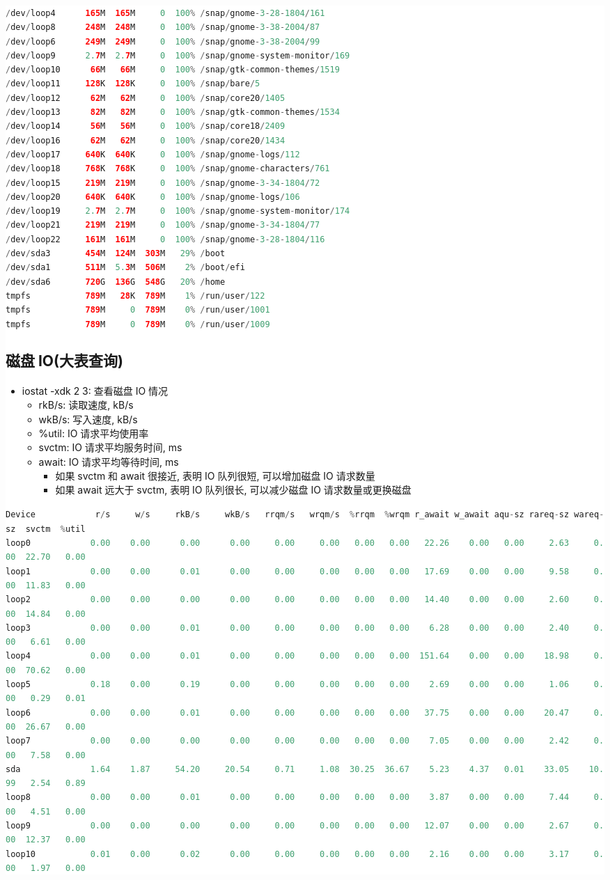 ```java
/dev/loop4      165M  165M     0  100% /snap/gnome-3-28-1804/161
/dev/loop8      248M  248M     0  100% /snap/gnome-3-38-2004/87
/dev/loop6      249M  249M     0  100% /snap/gnome-3-38-2004/99
/dev/loop9      2.7M  2.7M     0  100% /snap/gnome-system-monitor/169
/dev/loop10      66M   66M     0  100% /snap/gtk-common-themes/1519
/dev/loop11     128K  128K     0  100% /snap/bare/5
/dev/loop12      62M   62M     0  100% /snap/core20/1405
/dev/loop13      82M   82M     0  100% /snap/gtk-common-themes/1534
/dev/loop14      56M   56M     0  100% /snap/core18/2409
/dev/loop16      62M   62M     0  100% /snap/core20/1434
/dev/loop17     640K  640K     0  100% /snap/gnome-logs/112
/dev/loop18     768K  768K     0  100% /snap/gnome-characters/761
/dev/loop15     219M  219M     0  100% /snap/gnome-3-34-1804/72
/dev/loop20     640K  640K     0  100% /snap/gnome-logs/106
/dev/loop19     2.7M  2.7M     0  100% /snap/gnome-system-monitor/174
/dev/loop21     219M  219M     0  100% /snap/gnome-3-34-1804/77
/dev/loop22     161M  161M     0  100% /snap/gnome-3-28-1804/116
/dev/sda3       454M  124M  303M   29% /boot
/dev/sda1       511M  5.3M  506M    2% /boot/efi
/dev/sda6       720G  136G  548G   20% /home
tmpfs           789M   28K  789M    1% /run/user/122
tmpfs           789M     0  789M    0% /run/user/1001
tmpfs           789M     0  789M    0% /run/user/1009
```

## 磁盘 IO(大表查询)

- iostat -xdk 2 3: 查看磁盘 IO 情况
  - rkB/s: 读取速度, kB/s
  - wkB/s: 写入速度, kB/s
  - %util: IO 请求平均使用率
  - svctm: IO 请求平均服务时间, ms
  - await: IO 请求平均等待时间, ms
    - 如果 svctm 和 await 很接近, 表明 IO 队列很短, 可以增加磁盘 IO 请求数量
    - 如果 await 远大于 svctm, 表明 IO 队列很长, 可以减少磁盘 IO 请求数量或更换磁盘

```java
Device            r/s     w/s     rkB/s     wkB/s   rrqm/s   wrqm/s  %rrqm  %wrqm r_await w_await aqu-sz rareq-sz wareq-sz  svctm  %util
loop0            0.00    0.00      0.00      0.00     0.00     0.00   0.00   0.00   22.26    0.00   0.00     2.63     0.00  22.70   0.00
loop1            0.00    0.00      0.01      0.00     0.00     0.00   0.00   0.00   17.69    0.00   0.00     9.58     0.00  11.83   0.00
loop2            0.00    0.00      0.00      0.00     0.00     0.00   0.00   0.00   14.40    0.00   0.00     2.60     0.00  14.84   0.00
loop3            0.00    0.00      0.01      0.00     0.00     0.00   0.00   0.00    6.28    0.00   0.00     2.40     0.00   6.61   0.00
loop4            0.00    0.00      0.01      0.00     0.00     0.00   0.00   0.00  151.64    0.00   0.00    18.98     0.00  70.62   0.00
loop5            0.18    0.00      0.19      0.00     0.00     0.00   0.00   0.00    2.69    0.00   0.00     1.06     0.00   0.29   0.01
loop6            0.00    0.00      0.01      0.00     0.00     0.00   0.00   0.00   37.75    0.00   0.00    20.47     0.00  26.67   0.00
loop7            0.00    0.00      0.00      0.00     0.00     0.00   0.00   0.00    7.05    0.00   0.00     2.42     0.00   7.58   0.00
sda              1.64    1.87     54.20     20.54     0.71     1.08  30.25  36.67    5.23    4.37   0.01    33.05    10.99   2.54   0.89
loop8            0.00    0.00      0.01      0.00     0.00     0.00   0.00   0.00    3.87    0.00   0.00     7.44     0.00   4.51   0.00
loop9            0.00    0.00      0.00      0.00     0.00     0.00   0.00   0.00   12.07    0.00   0.00     2.67     0.00  12.37   0.00
loop10           0.01    0.00      0.02      0.00     0.00     0.00   0.00   0.00    2.16    0.00   0.00     3.17     0.00   1.97   0.00
```